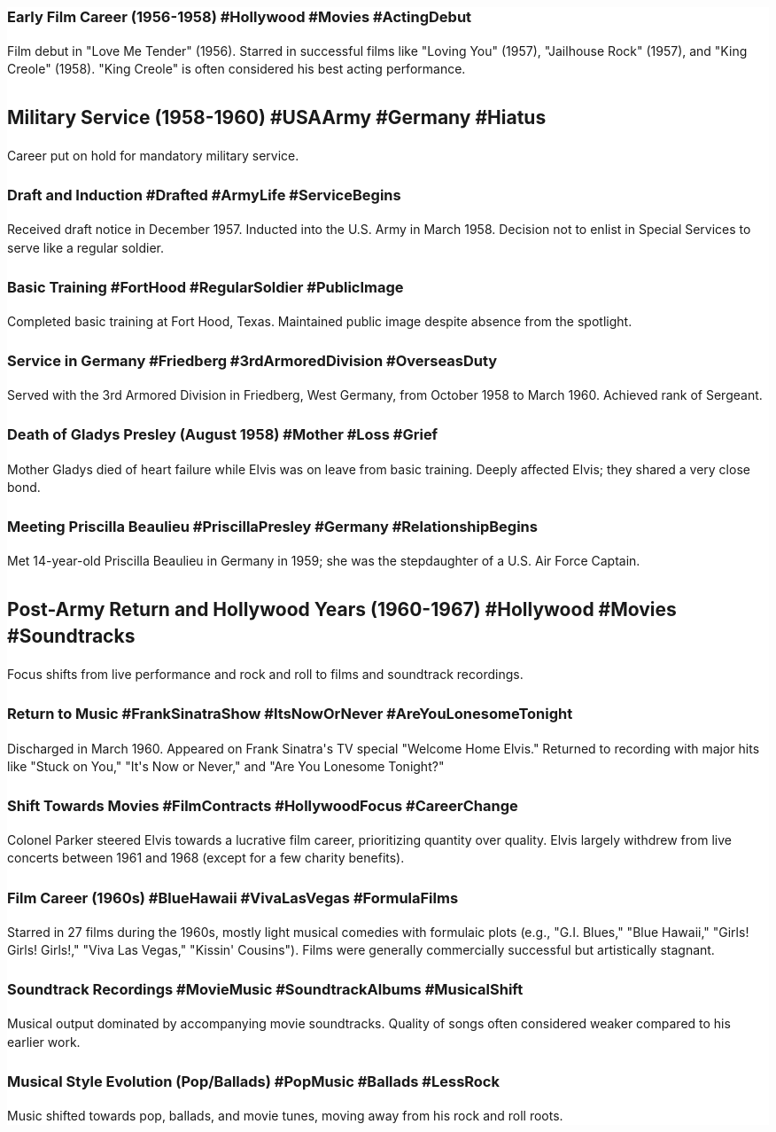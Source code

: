 ### Early Film Career (1956-1958) #Hollywood #Movies #ActingDebut
Film debut in "Love Me Tender" (1956).
Starred in successful films like "Loving You" (1957), "Jailhouse Rock" (1957), and "King Creole" (1958).
"King Creole" is often considered his best acting performance.

## Military Service (1958-1960) #USAArmy #Germany #Hiatus
Career put on hold for mandatory military service.
### Draft and Induction #Drafted #ArmyLife #ServiceBegins
Received draft notice in December 1957.
Inducted into the U.S. Army in March 1958.
Decision not to enlist in Special Services to serve like a regular soldier.
### Basic Training #FortHood #RegularSoldier #PublicImage
Completed basic training at Fort Hood, Texas.
Maintained public image despite absence from the spotlight.
### Service in Germany #Friedberg #3rdArmoredDivision #OverseasDuty
Served with the 3rd Armored Division in Friedberg, West Germany, from October 1958 to March 1960.
Achieved rank of Sergeant.
### Death of Gladys Presley (August 1958) #Mother #Loss #Grief
Mother Gladys died of heart failure while Elvis was on leave from basic training.
Deeply affected Elvis; they shared a very close bond.
### Meeting Priscilla Beaulieu #PriscillaPresley #Germany #RelationshipBegins
Met 14-year-old Priscilla Beaulieu in Germany in 1959; she was the stepdaughter of a U.S. Air Force Captain.

## Post-Army Return and Hollywood Years (1960-1967) #Hollywood #Movies #Soundtracks
Focus shifts from live performance and rock and roll to films and soundtrack recordings.
### Return to Music #FrankSinatraShow #ItsNowOrNever #AreYouLonesomeTonight
Discharged in March 1960.
Appeared on Frank Sinatra's TV special "Welcome Home Elvis."
Returned to recording with major hits like "Stuck on You," "It's Now or Never," and "Are You Lonesome Tonight?"
### Shift Towards Movies #FilmContracts #HollywoodFocus #CareerChange
Colonel Parker steered Elvis towards a lucrative film career, prioritizing quantity over quality.
Elvis largely withdrew from live concerts between 1961 and 1968 (except for a few charity benefits).
### Film Career (1960s) #BlueHawaii #VivaLasVegas #FormulaFilms
Starred in 27 films during the 1960s, mostly light musical comedies with formulaic plots (e.g., "G.I. Blues," "Blue Hawaii," "Girls! Girls! Girls!," "Viva Las Vegas," "Kissin' Cousins").
Films were generally commercially successful but artistically stagnant.
### Soundtrack Recordings #MovieMusic #SoundtrackAlbums #MusicalShift
Musical output dominated by accompanying movie soundtracks.
Quality of songs often considered weaker compared to his earlier work.
### Musical Style Evolution (Pop/Ballads) #PopMusic #Ballads #LessRock
Music shifted towards pop, ballads, and movie tunes, moving away from his rock and roll roots.